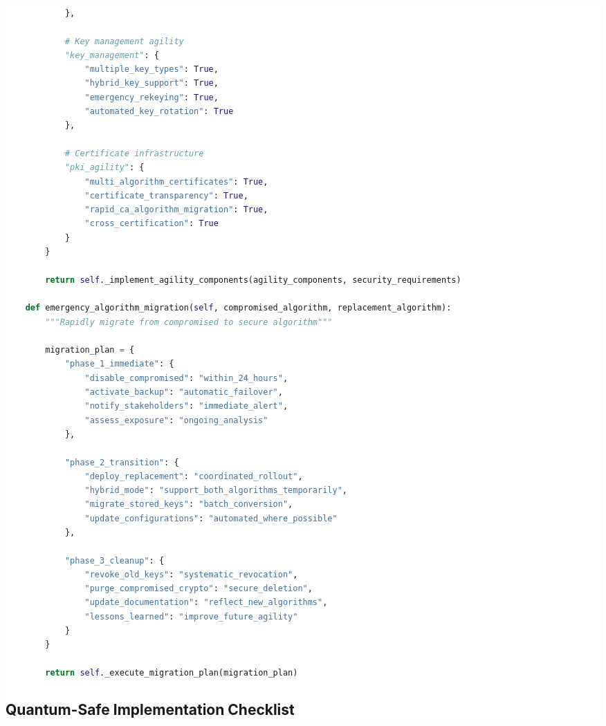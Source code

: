 ```python
            },
            
            # Key management agility
            "key_management": {
                "multiple_key_types": True,
                "hybrid_key_support": True,
                "emergency_rekeying": True,
                "automated_key_rotation": True
            },
            
            # Certificate infrastructure
            "pki_agility": {
                "multi_algorithm_certificates": True,
                "certificate_transparency": True,
                "rapid_ca_algorithm_migration": True,
                "cross_certification": True
            }
        }
        
        return self._implement_agility_components(agility_components, security_requirements)
    
    def emergency_algorithm_migration(self, compromised_algorithm, replacement_algorithm):
        """Rapidly migrate from compromised to secure algorithm"""
        
        migration_plan = {
            "phase_1_immediate": {
                "disable_compromised": "within_24_hours",
                "activate_backup": "automatic_failover",
                "notify_stakeholders": "immediate_alert",
                "assess_exposure": "ongoing_analysis"
            },
            
            "phase_2_transition": {
                "deploy_replacement": "coordinated_rollout",
                "hybrid_mode": "support_both_algorithms_temporarily",
                "migrate_stored_keys": "batch_conversion",
                "update_configurations": "automated_where_possible"
            },
            
            "phase_3_cleanup": {
                "revoke_old_keys": "systematic_revocation",
                "purge_compromised_crypto": "secure_deletion",
                "update_documentation": "reflect_new_algorithms",
                "lessons_learned": "improve_future_agility"
            }
        }
        
        return self._execute_migration_plan(migration_plan)
```

## Quantum-Safe Implementation Checklist
